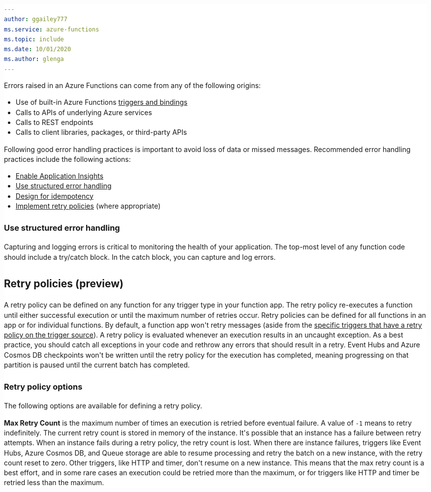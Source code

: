 ```yaml
---
author: ggailey777
ms.service: azure-functions
ms.topic: include
ms.date: 10/01/2020
ms.author: glenga
---
```


Errors raised in an Azure Functions can come from any of the following origins:

- Use of built-in Azure Functions [triggers and bindings](..\articles\azure-functions\functions-triggers-bindings.md)
- Calls to APIs of underlying Azure services
- Calls to REST endpoints
- Calls to client libraries, packages, or third-party APIs

Following good error handling practices is important to avoid loss of data or missed messages. Recommended error handling practices include the following actions:

- [Enable Application Insights](../articles/azure-functions/functions-monitoring.md)
- [Use structured error handling](#use-structured-error-handling)
- [Design for idempotency](../articles/azure-functions/functions-idempotent.md)
- [Implement retry policies](#retry-policies-preview) (where appropriate)

### Use structured error handling

Capturing and logging errors is critical to monitoring the health of your application. The top-most level of any function code should include a try/catch block. In the catch block, you can capture and log errors.

## Retry policies (preview)

A retry policy can be defined on any function for any trigger type in your function app.  The retry policy re-executes a function until either successful execution or until the maximum number of retries occur.  Retry policies can be defined for all functions in an app or for individual functions.  By default, a function app won't retry messages (aside from the [specific triggers that have a retry policy on the trigger source](#using-retry-support-on-top-of-trigger-resilience)).  A retry policy is evaluated whenever an execution results in an uncaught exception.  As a best practice, you should catch all exceptions in your code and rethrow any errors that should result in a retry.  Event Hubs and Azure Cosmos DB checkpoints won't be written until the retry policy for the execution has completed, meaning progressing on that partition is paused until the current batch has completed.

### Retry policy options

The following options are available for defining a retry policy.

**Max Retry Count** is the maximum number of times an execution is retried before eventual failure. A value of `-1` means to retry indefinitely. The current retry count is stored in memory of the instance. It's possible that an instance has a failure between retry attempts.  When an instance fails during a retry policy, the retry count is lost.  When there are instance failures, triggers like Event Hubs, Azure Cosmos DB, and Queue storage are able to resume processing and retry the batch on a new instance, with the retry count reset to zero.  Other triggers, like HTTP and timer, don't resume on a new instance.  This means that the max retry count is a best effort, and in some rare cases an execution could be retried more than the maximum, or for triggers like HTTP and timer be retried less than the maximum.
